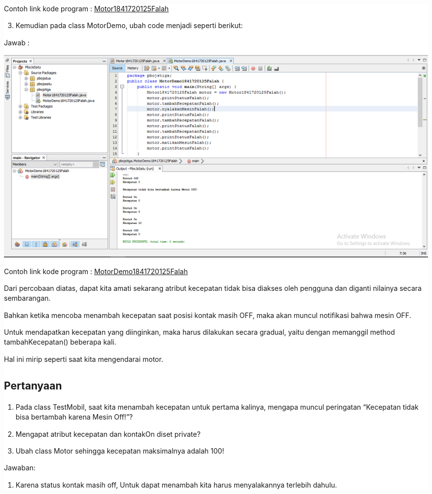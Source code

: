 Contoh link kode program : [Motor1841720125Falah](../../src/3_Enkapsulasi/Motor1841720125Falah.java)

3. Kemudian pada class MotorDemo, ubah code menjadi seperti berikut:

Jawab : 

![4](img/4.PNG)

Contoh link kode program : [MotorDemo1841720125Falah](../../src/3_Enkapsulasi/MotorDemo1841720125Falah.java)

Dari percobaan diatas, dapat kita amati sekarang atribut kecepatan tidak bisa diakses oleh pengguna dan diganti nilainya secara sembarangan.

Bahkan ketika mencoba menambah kecepatan saat posisi kontak masih OFF, maka akan muncul notifikasi bahwa mesin OFF.

Untuk mendapatkan kecepatan yang diinginkan, maka harus dilakukan secara gradual, yaitu dengan memanggil method tambahKecepatan() beberapa kali.

Hal ini mirip seperti saat kita mengendarai motor.

## Pertanyaan

1. Pada class TestMobil, saat kita menambah kecepatan untuk pertama kalinya, mengapa muncul peringatan “Kecepatan tidak bisa bertambah karena Mesin Off!”?

2. Mengapat atribut kecepatan dan kontakOn diset private?

3. Ubah class Motor sehingga kecepatan maksimalnya adalah 100!

Jawaban:

1. Karena status kontak masih off, Untuk dapat menambah kita harus menyalakannya terlebih dahulu.
